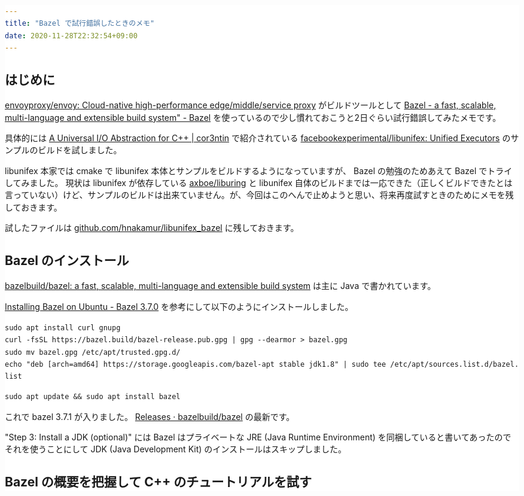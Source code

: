 ```yaml
---
title: "Bazel で試行錯誤したときのメモ"
date: 2020-11-28T22:32:54+09:00
---
```


## はじめに

[envoyproxy/envoy: Cloud-native high-performance edge/middle/service proxy](https://github.com/envoyproxy/envoy) がビルドツールとして
[Bazel - a fast, scalable, multi-language and extensible build system" - Bazel](https://www.bazel.build/) を使っているので少し慣れておこうと2日ぐらい試行錯誤してみたメモです。

具体的には
[A Universal I/O Abstraction for C++ | cor3ntin](https://cor3ntin.github.io/posts/iouring/)
で紹介されている
[facebookexperimental/libunifex: Unified Executors](https://github.com/facebookexperimental/libunifex) のサンプルのビルドを試しました。

libunifex 本家では cmake で libunifex 本体とサンプルをビルドするようになっていますが、 Bazel の勉強のためあえて Bazel でトライしてみました。
現状は libunifex が依存している [axboe/liburing](https://github.com/axboe/liburing) と libunifex 自体のビルドまでは一応できた（正しくビルドできたとは言っていない）けど、サンプルのビルドは出来ていません。が、今回はこのへんで止めようと思い、将来再度試すときのためにメモを残しておきます。

試したファイルは
[github.com/hnakamur/libunifex_bazel](https://github.com/hnakamur/libunifex_bazel) に残しておきます。

## Bazel のインストール

[bazelbuild/bazel: a fast, scalable, multi-language and extensible build system](https://github.com/bazelbuild/bazel) は主に Java で書かれています。

[Installing Bazel on Ubuntu - Bazel 3.7.0](https://docs.bazel.build/versions/3.7.0/install-ubuntu.html) を参考にして以下のようにインストールしました。

```console
sudo apt install curl gnupg
curl -fsSL https://bazel.build/bazel-release.pub.gpg | gpg --dearmor > bazel.gpg
sudo mv bazel.gpg /etc/apt/trusted.gpg.d/
echo "deb [arch=amd64] https://storage.googleapis.com/bazel-apt stable jdk1.8" | sudo tee /etc/apt/sources.list.d/bazel.list
```

```console
sudo apt update && sudo apt install bazel
```

これで bazel 3.7.1 が入りました。
[Releases · bazelbuild/bazel](https://github.com/bazelbuild/bazel/releases) の最新です。

"Step 3: Install a JDK (optional)" には Bazel はプライベートな JRE (Java Runtime Environment) を同梱していると書いてあったのでそれを使うことにして JDK (Java Development Kit) のインストールはスキップしました。

## Bazel の概要を把握して C++ のチュートリアルを試す
